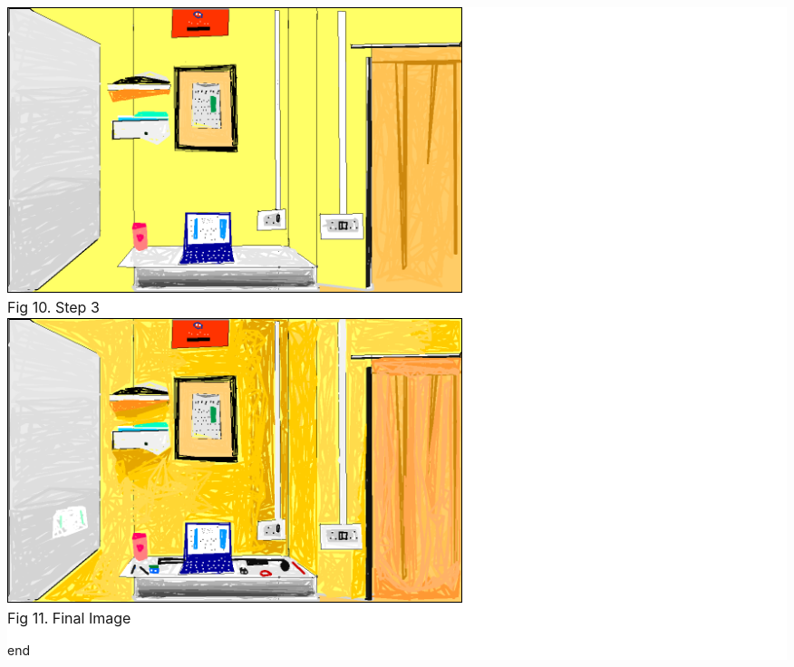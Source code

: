 <img alt="points" style="width:500px;border:solid 1px black;" src="/media/cs475ma1/step3.png" /><br />
<span style="font-size:16px;">Fig 10. Step 3</span><br />
<img alt="points" style="width:500px;border:solid 1px black;" src="/media/cs475ma1/final.png" /><br />
<span style="font-size:16px;">Fig 11. Final Image</span><br />

end

